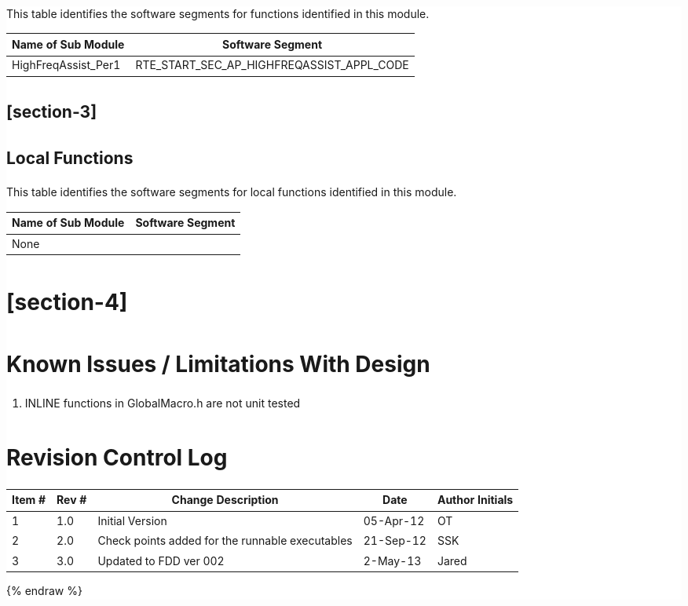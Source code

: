 
This table identifies the software segments for functions identified in
this module.

| Name of Sub Module  | Software Segment                          |
|---------------------|-------------------------------------------|
| HighFreqAssist_Per1 | RTE_START_SEC_AP_HIGHFREQASSIST_APPL_CODE |

##  [section-3]

## Local Functions

This table identifies the software segments for local functions
identified in this module.

| Name of Sub Module | Software Segment |
|--------------------|------------------|
| None               |                  |

#  [section-4]

#  Known Issues / Limitations With Design

1.  INLINE functions in GlobalMacro.h are not unit tested

#  Revision Control Log

| **Item \#** | **Rev \#** | **Change Description**                          | **Date**  | **Author Initials** |
|------|------|--------------------------------------------|---------|--------|
| 1           | 1.0        | Initial Version                                 | 05-Apr-12 | OT                  |
| 2           | 2.0        | Check points added for the runnable executables | 21-Sep-12 | SSK                 |
| 3           | 3.0        | Updated to FDD ver 002                          | 2-May-13  | Jared               |

{% endraw %}